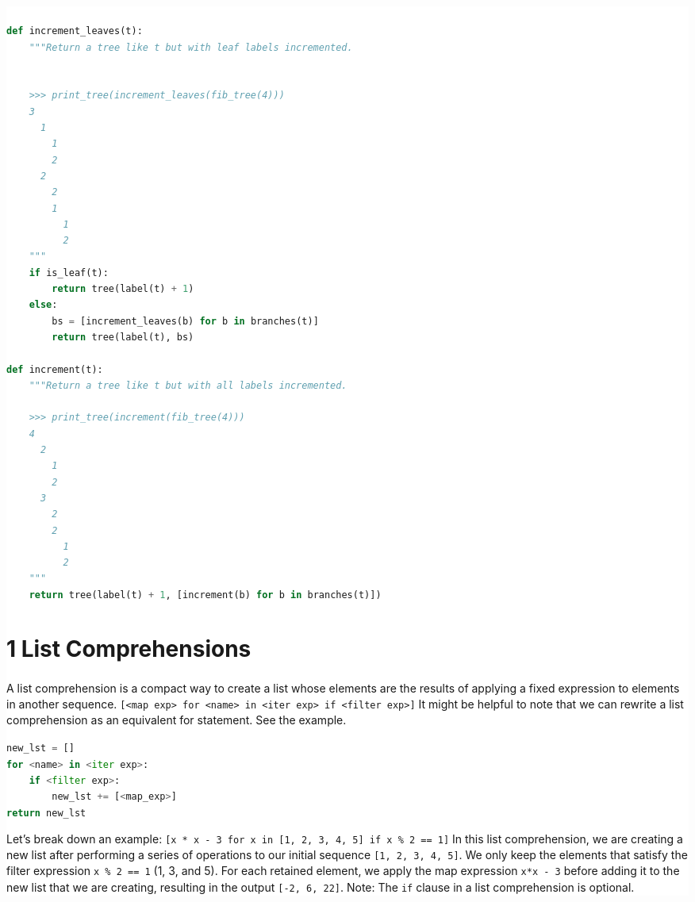 ```python

def increment_leaves(t):
    """Return a tree like t but with leaf labels incremented.


    >>> print_tree(increment_leaves(fib_tree(4)))
    3
      1
        1
        2
      2
        2
        1
          1
          2
    """
    if is_leaf(t):
        return tree(label(t) + 1)
    else:
        bs = [increment_leaves(b) for b in branches(t)]
        return tree(label(t), bs)

def increment(t):
    """Return a tree like t but with all labels incremented.

    >>> print_tree(increment(fib_tree(4)))
    4
      2
        1
        2
      3
        2
        2
          1
          2
    """
    return tree(label(t) + 1, [increment(b) for b in branches(t)])
```

# 1 List Comprehensions
A list comprehension is a compact way to create a list whose elements are the results of applying a fixed expression to elements in another sequence.
`[<map exp> for <name> in <iter exp> if <filter exp>]`
It might be helpful to note that we can rewrite a list comprehension as an equivalent for statement. See the example.
```python
new_lst = []
for <name> in <iter exp>:
    if <filter exp>:
        new_lst += [<map_exp>]
return new_lst
```
Let’s break down an example:
`[x * x - 3 for x in [1, 2, 3, 4, 5] if x % 2 == 1]`
In this list comprehension, we are creating a new list after performing a series of operations to our initial sequence `[1, 2, 3, 4, 5]`. We only keep the elements that satisfy the filter expression `x % 2 == 1` (1, 3, and 5). For each retained element, we apply the map expression `x*x - 3` before adding it to the new list that we are creating, resulting in the output `[-2, 6, 22]`.
Note: The `if` clause in a list comprehension is optional.

